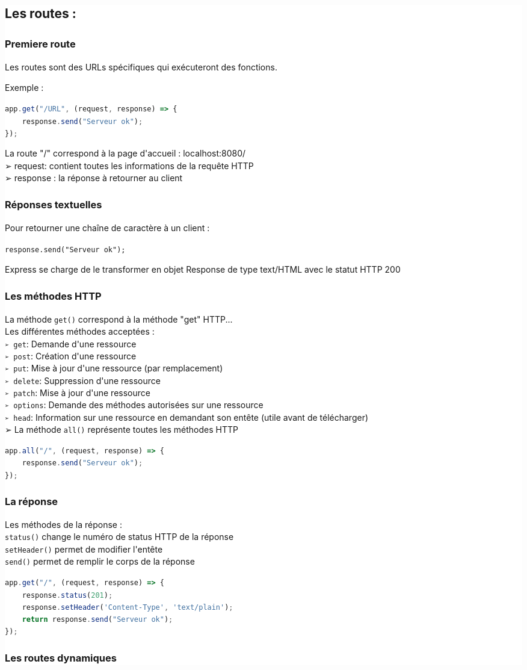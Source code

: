 ## Les routes :
### Premiere route

Les routes sont des URLs spécifiques qui exécuteront des fonctions.

Exemple :
```ts
app.get("/URL", (request, response) => {
    response.send("Serveur ok");
});
```
La route "/" correspond à la page d'accueil : localhost:8080/</br>
➢ request: contient toutes les informations de la requête HTTP</br>
➢ response : la réponse à retourner au client</br>

### Réponses textuelles
Pour retourner une chaîne de caractère à un client : </br>

``response.send("Serveur ok");``</br>

Express se charge de le transformer en objet Response de type text/HTML avec le statut HTTP 200</br>

### Les méthodes HTTP

La méthode ``get()`` correspond à la méthode "get" HTTP...</br>
Les différentes méthodes acceptées : </br>
``➢ get``: Demande d'une ressource</br>
``➢ post``: Création d'une ressource</br>
``➢ put``: Mise à jour d'une ressource (par remplacement)</br>
``➢ delete``: Suppression d'une ressource</br>
``➢ patch``: Mise à jour d'une ressource</br>
``➢ options``: Demande des méthodes autorisées sur une ressource</br>
``➢ head``: Information sur une ressource en demandant son entête (utile avant de télécharger)</br>
➢ La méthode ``all()`` représente toutes les méthodes HTTP</br>
```ts
app.all("/", (request, response) => {
    response.send("Serveur ok");
});
```
### La réponse
Les méthodes de la réponse : </br>
``status()`` change le numéro de status HTTP de la réponse</br>
``setHeader()`` permet de modifier l'entête </br>
``send()`` permet de remplir le corps de la réponse </br>
```ts
app.get("/", (request, response) => {
    response.status(201);
    response.setHeader('Content-Type', 'text/plain');
    return response.send("Serveur ok");
});
```
### Les routes dynamiques
